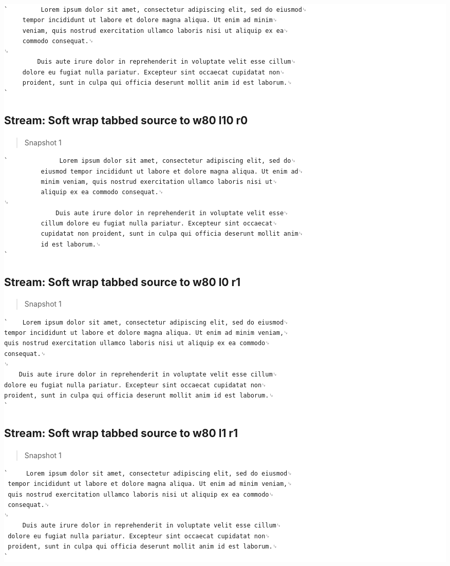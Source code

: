     `         Lorem ipsum dolor sit amet, consectetur adipiscing elit, sed do eiusmod␊
         tempor incididunt ut labore et dolore magna aliqua. Ut enim ad minim␊
         veniam, quis nostrud exercitation ullamco laboris nisi ut aliquip ex ea␊
         commodo consequat.␊
    ␊
             Duis aute irure dolor in reprehenderit in voluptate velit esse cillum␊
         dolore eu fugiat nulla pariatur. Excepteur sint occaecat cupidatat non␊
         proident, sunt in culpa qui officia deserunt mollit anim id est laborum.␊
    `

## Stream: Soft wrap tabbed source to w80 l10 r0

> Snapshot 1

    `              Lorem ipsum dolor sit amet, consectetur adipiscing elit, sed do␊
              eiusmod tempor incididunt ut labore et dolore magna aliqua. Ut enim ad␊
              minim veniam, quis nostrud exercitation ullamco laboris nisi ut␊
              aliquip ex ea commodo consequat.␊
    ␊
                  Duis aute irure dolor in reprehenderit in voluptate velit esse␊
              cillum dolore eu fugiat nulla pariatur. Excepteur sint occaecat␊
              cupidatat non proident, sunt in culpa qui officia deserunt mollit anim␊
              id est laborum.␊
    `

## Stream: Soft wrap tabbed source to w80 l0 r1

> Snapshot 1

    `    Lorem ipsum dolor sit amet, consectetur adipiscing elit, sed do eiusmod␊
    tempor incididunt ut labore et dolore magna aliqua. Ut enim ad minim veniam,␊
    quis nostrud exercitation ullamco laboris nisi ut aliquip ex ea commodo␊
    consequat.␊
    ␊
        Duis aute irure dolor in reprehenderit in voluptate velit esse cillum␊
    dolore eu fugiat nulla pariatur. Excepteur sint occaecat cupidatat non␊
    proident, sunt in culpa qui officia deserunt mollit anim id est laborum.␊
    `

## Stream: Soft wrap tabbed source to w80 l1 r1

> Snapshot 1

    `     Lorem ipsum dolor sit amet, consectetur adipiscing elit, sed do eiusmod␊
     tempor incididunt ut labore et dolore magna aliqua. Ut enim ad minim veniam,␊
     quis nostrud exercitation ullamco laboris nisi ut aliquip ex ea commodo␊
     consequat.␊
    ␊
         Duis aute irure dolor in reprehenderit in voluptate velit esse cillum␊
     dolore eu fugiat nulla pariatur. Excepteur sint occaecat cupidatat non␊
     proident, sunt in culpa qui officia deserunt mollit anim id est laborum.␊
    `
